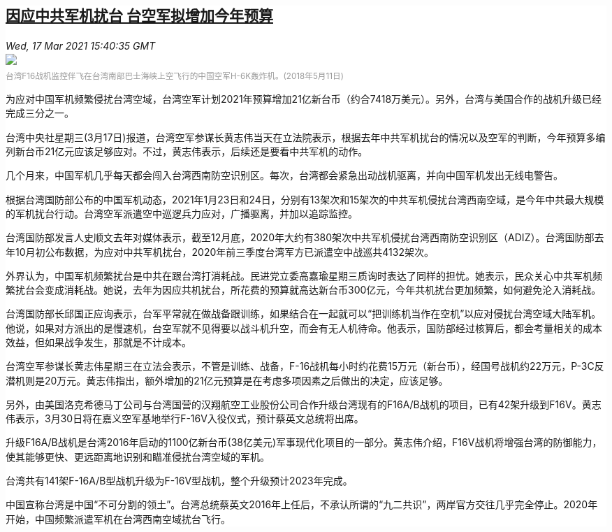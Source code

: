 
[因应中共军机扰台 台空军拟增加今年预算](https://www.voachinese.com/a/Taiwan-airforce-requests-increase-of-budget-20210317/5818152.html)
------

<div><i>Wed, 17 Mar 2021 15:40:35 GMT</i></div><img src="https://images.weserv.nl?url=gdb.voanews.com/26FA62CB-80AD-4C36-85BE-BC35A2CF566D_r1_s_w900.jpg" width="100%"><div><small style="color: #999;">台湾F16战机监控伴飞在台湾南部巴士海峡上空飞行的中国空军H-6K轰炸机。(2018年5月11日)</small></div><p>为应对中国军机频繁侵扰台湾空域，台湾空军计划2021年预算增加21亿新台币（约合7418万美元）。另外，台湾与美国合作的战机升级已经完成三分之一。</p><p>台湾中央社星期三(3月17日)报道，台湾空军参谋长黄志伟当天在立法院表示，根据去年中共军机扰台的情况以及空军的判断，今年预算多编列新台币21亿元应该足够应对。不过，黄志伟表示，后续还是要看中共军机的动作。</p><p>几个月来，中国军机几乎每天都会闯入台湾西南防空识别区。每次，台湾都会紧急出动战机驱离，并向中国军机发出无线电警告。</p><p>根据台湾国防部公布的中国军机动态，2021年1月23日和24日，分别有13架次和15架次的中共军机侵扰台湾西南空域，是今年中共最大规模的军机扰台行动。台湾空军派遣空中巡逻兵力应对，广播驱离，并加以追踪监控。</p><p>台湾国防部发言人史顺文去年对媒体表示，截至12月底，2020年大约有380架次中共军机侵扰台湾西南防空识别区（ADIZ）。台湾国防部去年10月初公布数据，为应对中共军机扰台，2020年前三季度台湾军方已派遣空中战巡共4132架次。</p><p>外界认为，中国军机频繁扰台是中共在跟台湾打消耗战。民进党立委高嘉瑜星期三质询时表达了同样的担忧。她表示，民众关心中共军机频繁扰台会变成消耗战。她说，去年为因应共机扰台，所花费的预算就高达新台币300亿元，今年共机扰台更加频繁，如何避免沦入消耗战。</p><p>台湾国防部长邱国正应询表示，台军平常就在做战备跟训练，如果结合在一起就可以“把训练机当作在空机”以应对侵扰台湾空域大陆军机。他说，如果对方派出的是慢速机，台空军就不见得要以战斗机升空，而会有无人机待命。他表示，国防部经过核算后，都会考量相关的成本效益，但如果战争发生，那就是不计成本。</p><p>台湾空军参谋长黄志伟星期三在立法会表示，不管是训练、战备，F-16战机每小时约花费15万元（新台币），经国号战机约22万元，P-3C反潜机则是20万元。黄志伟指出，额外增加的21亿元预算是在考虑多项因素之后做出的决定，应该足够。</p><p>另外，由美国洛克希德马丁公司与台湾国营的汉翔航空工业股份公司合作升级台湾现有的F16A/B战机的项目，已有42架升级到F16V。黄志伟表示，3月30日将在嘉义空军基地举行F-16V入役仪式，预计蔡英文总统将出席。</p><p>升级F16A/B战机是台湾2016年启动的1100亿新台币(38亿美元)军事现代化项目的一部分。黄志伟介绍，F16V战机将增强台湾的防御能力，使其能够更快、更远距离地识别和瞄准侵扰台湾空域的军机。</p><p>台湾共有141架F-16A/B型战机升级为F-16V型战机，整个升级预计2023年完成。</p><p>中国宣称台湾是中国“不可分割的领土”。台湾总统蔡英文2016年上任后，不承认所谓的“九二共识”，两岸官方交往几乎完全停止。2020年开始，中国频繁派遣军机在台湾西南空域扰台飞行。</p>
